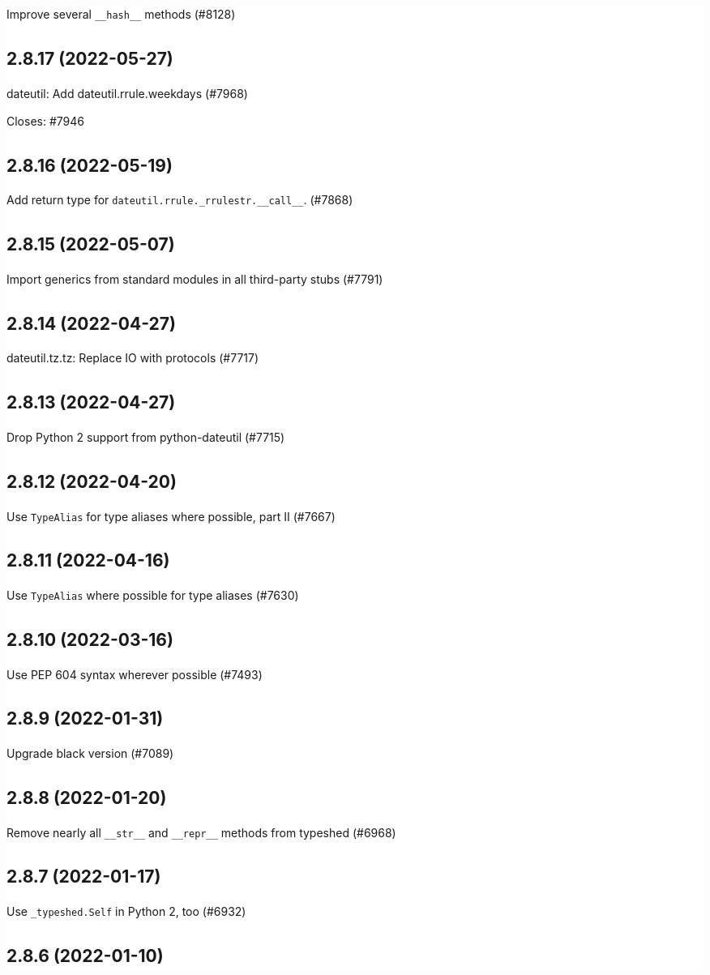 Improve several `__hash__` methods (#8128)

## 2.8.17 (2022-05-27)

dateutil: Add dateutil.rrule.weekdays (#7968)

Closes: #7946

## 2.8.16 (2022-05-19)

Add return type for `dateutil.rrule._rrulestr.__call__`. (#7868)

## 2.8.15 (2022-05-07)

Import generics from standard modules in all third-party stubs (#7791)

## 2.8.14 (2022-04-27)

dateutil.tz.tz: Replace IO with protocols (#7717)

## 2.8.13 (2022-04-27)

Drop Python 2 support from python-dateutil (#7715)

## 2.8.12 (2022-04-20)

Use `TypeAlias` for type aliases where possible, part II (#7667)

## 2.8.11 (2022-04-16)

Use `TypeAlias` where possible for type aliases (#7630)

## 2.8.10 (2022-03-16)

Use PEP 604 syntax wherever possible (#7493)

## 2.8.9 (2022-01-31)

Upgrade black version (#7089)

## 2.8.8 (2022-01-20)

Remove nearly all `__str__` and `__repr__` methods from typeshed (#6968)

## 2.8.7 (2022-01-17)

Use `_typeshed.Self` in Python 2, too (#6932)

## 2.8.6 (2022-01-10)
